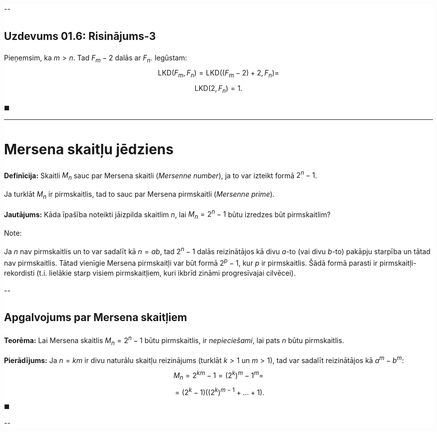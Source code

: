 
--

## <lo-soln/>Uzdevums 01.6: Risinājums-3

Pieņemsim, ka $m>n$. Tad $F_m - 2$ dalās ar $F_n$. 
Iegūstam: 
$$\text{LKD}(F_m,F_n) = \text{LKD}((F_m -2) + 2,F_n) = $$
$$\text{LKD}(2,F_n) = 1.$$

$\blacksquare$




-----

# <lo-theory/>Mersena skaitļu jēdziens

**Definīcija:** Skaitli $M_n$ sauc par 
<emblue>Mersena skaitli</emblue> (*Mersenne number*), 
ja to var izteikt formā $2^n - 1$.

Ja turklāt $M_n$ ir pirmskaitlis, tad to sauc par 
<emblue>Mersena pirmskaitli</emblue> (*Mersenne prime*). 

**Jautājums:** Kāda īpašība noteikti jāizpilda
skaitlim $n$, lai $M_n = 2^n - 1$ būtu 
izredzes būt pirmskaitlim? 

Note:

Ja $n$ nav pirmskaitlis un to var sadalīt kā $n = ab$, tad $2^n-1$ dalās reizinātājos kā divu $a$-to (vai divu $b$-to) pakāpju starpība un tātad nav pirmskaitlis. Tātad vienīgie Mersena pirmskaitļi var būt formā $2^p - 1$, kur $p$ ir pirmskaitlis. Šādā formā parasti ir pirmskaitļi-rekordisti (t.i. lielākie starp visiem pirmskaitļiem, kuri ikbrīd zināmi progresīvajai cilvēcei).




--

## <lo-summary/>Apgalvojums par Mersena skaitļiem

**Teorēma:** Lai Mersena skaitlis $M_n = 2^n - 1$ 
būtu pirmskaitlis, ir *nepieciešami*, lai pats
$n$ būtu pirmskaitlis. 

**Pierādījums:** Ja $n = km$ ir divu naturālu 
skaitļu reizinājums (turklāt $k>1$ un $m>1$), 
tad var sadalīt reizinātājos kā $a^m - b^m$: 
$$M_n = 2^{km} - 1 = \left( 2^k \right)^m - 1^m = $$
$$ = (2^k - 1) \left( (2^k)^{m-1} + \ldots + 1 \right).$$
$\blacksquare$


--
